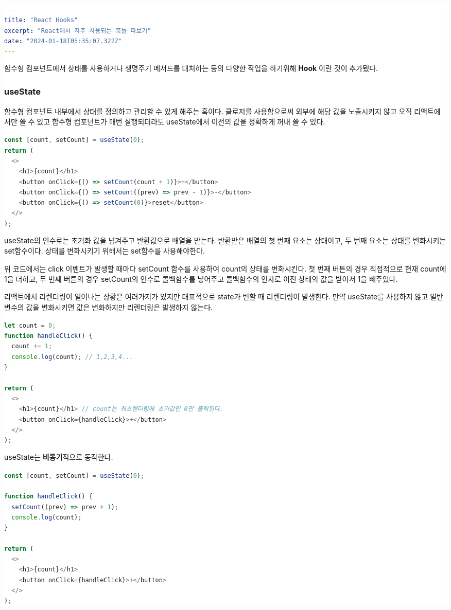 ```yaml
---
title: "React Hooks"
excerpt: "React에서 자주 사용되는 훅들 파보기"
date: "2024-01-18T05:35:07.322Z"
---
```


함수형 컴포넌트에서 상태를 사용하거나 생명주기 메서드를 대처하는 등의 다양한 작업을 하기위해 **Hook** 이란 것이 추가됐다.

### useState

함수형 컴포넌트 내부에서 상태를 정의하고 관리할 수 있게 해주는 훅이다. 클로저를 사용함으로써 외부에 해당 값을 노출시키지 않고 오직 리액트에서만 쓸 수 있고 함수형 컴포넌트가 매번 실행되더라도 useState에서 이전의 값을 정확하게 꺼내 쓸 수 있다.

```js
const [count, setCount] = useState(0);
return (
  <>
    <h1>{count}</h1>
    <button onClick={() => setCount(count + 1)}>+</button>
    <button onClick={() => setCount((prev) => prev - 1)}>-</button>
    <button onClick={() => setCount(0)}>reset</button>
  </>
);
```

useState의 인수로는 초기화 값을 넘겨주고 반환값으로 배열을 받는다. 반환받은 배열의 첫 번째 요소는 상태이고, 두 번째 요소는 상태를 변화시키는 set함수이다. 상태를 변화시키기 위해서는 set함수를 사용해야한다.

위 코드에서는 click 이벤트가 발생할 때마다 setCount 함수를 사용하여 count의 상태를 변화시킨다. 첫 번째 버튼의 경우 직접적으로 현재 count에 1을 더하고, 두 번째 버튼의 경우 setCount의 인수로 콜백함수를 넣어주고 콜백함수의 인자로 이전 상태의 값을 받아서 1을 빼주었다.

리액트에서 리렌더링이 일어나는 상황은 여러가지가 있지만 대표적으로 state가 변할 때 리렌더링이 발생한다.
만약 useState를 사용하지 않고 일반 변수의 값을 변화시키면 값은 변화하지만 리렌더링은 발생하지 않는다.

```js
let count = 0;
function handleClick() {
  count += 1;
  console.log(count); // 1,2,3,4...
}

return (
  <>
    <h1>{count}</h1> // count는 최초렌더링에 초기값인 0만 출력된다.
    <button onClick={handleClick}>+</button>
  </>
);
```

useState는 **비동기**적으로 동작한다.

```js
const [count, setCount] = useState(0);

function handleClick() {
  setCount((prev) => prev + 1);
  console.log(count);
}

return (
  <>
    <h1>{count}</h1>
    <button onClick={handleClick}>+</button>
  </>
);
```
